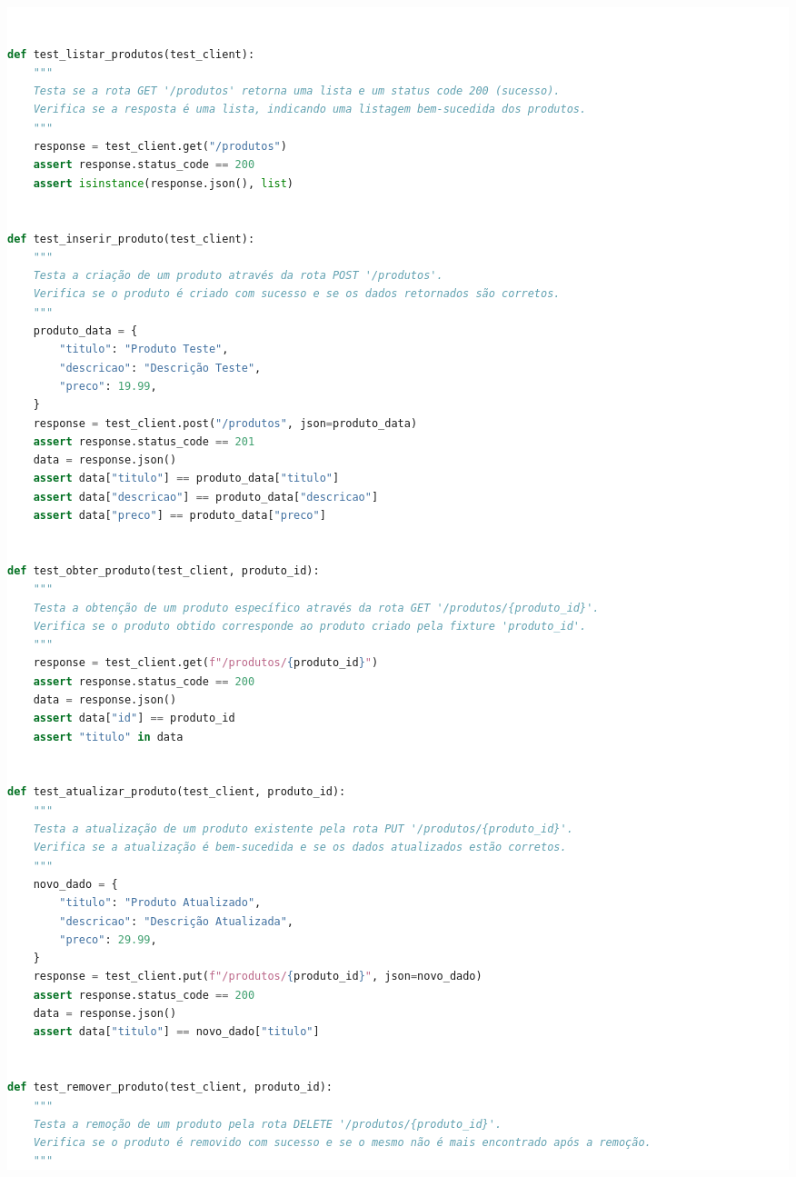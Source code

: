 ```python


def test_listar_produtos(test_client):
    """
    Testa se a rota GET '/produtos' retorna uma lista e um status code 200 (sucesso).
    Verifica se a resposta é uma lista, indicando uma listagem bem-sucedida dos produtos.
    """
    response = test_client.get("/produtos")
    assert response.status_code == 200
    assert isinstance(response.json(), list)


def test_inserir_produto(test_client):
    """
    Testa a criação de um produto através da rota POST '/produtos'.
    Verifica se o produto é criado com sucesso e se os dados retornados são corretos.
    """
    produto_data = {
        "titulo": "Produto Teste",
        "descricao": "Descrição Teste",
        "preco": 19.99,
    }
    response = test_client.post("/produtos", json=produto_data)
    assert response.status_code == 201
    data = response.json()
    assert data["titulo"] == produto_data["titulo"]
    assert data["descricao"] == produto_data["descricao"]
    assert data["preco"] == produto_data["preco"]


def test_obter_produto(test_client, produto_id):
    """
    Testa a obtenção de um produto específico através da rota GET '/produtos/{produto_id}'.
    Verifica se o produto obtido corresponde ao produto criado pela fixture 'produto_id'.
    """
    response = test_client.get(f"/produtos/{produto_id}")
    assert response.status_code == 200
    data = response.json()
    assert data["id"] == produto_id
    assert "titulo" in data


def test_atualizar_produto(test_client, produto_id):
    """
    Testa a atualização de um produto existente pela rota PUT '/produtos/{produto_id}'.
    Verifica se a atualização é bem-sucedida e se os dados atualizados estão corretos.
    """
    novo_dado = {
        "titulo": "Produto Atualizado",
        "descricao": "Descrição Atualizada",
        "preco": 29.99,
    }
    response = test_client.put(f"/produtos/{produto_id}", json=novo_dado)
    assert response.status_code == 200
    data = response.json()
    assert data["titulo"] == novo_dado["titulo"]


def test_remover_produto(test_client, produto_id):
    """
    Testa a remoção de um produto pela rota DELETE '/produtos/{produto_id}'.
    Verifica se o produto é removido com sucesso e se o mesmo não é mais encontrado após a remoção.
    """
```